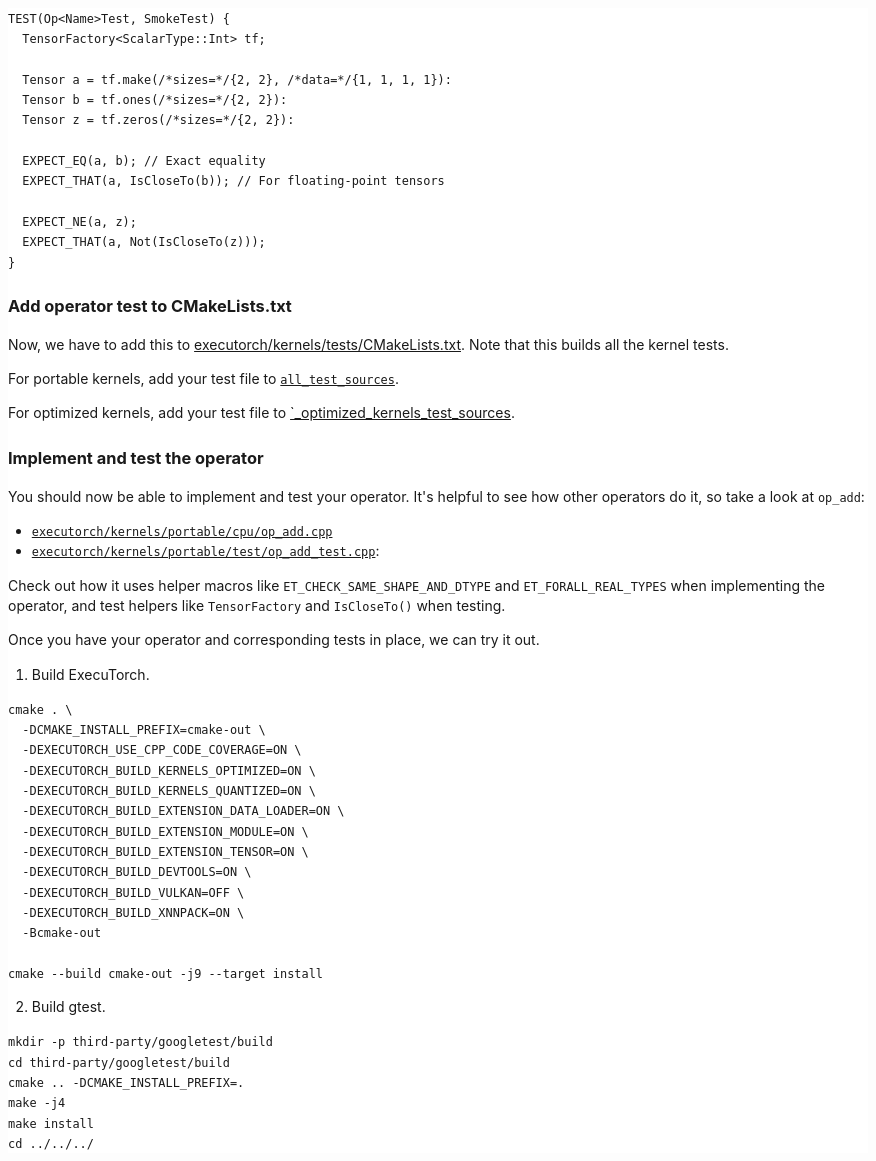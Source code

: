 ```
TEST(Op<Name>Test, SmokeTest) {
  TensorFactory<ScalarType::Int> tf;

  Tensor a = tf.make(/*sizes=*/{2, 2}, /*data=*/{1, 1, 1, 1}):
  Tensor b = tf.ones(/*sizes=*/{2, 2}):
  Tensor z = tf.zeros(/*sizes=*/{2, 2}):

  EXPECT_EQ(a, b); // Exact equality
  EXPECT_THAT(a, IsCloseTo(b)); // For floating-point tensors

  EXPECT_NE(a, z);
  EXPECT_THAT(a, Not(IsCloseTo(z)));
}
```

### Add operator test to CMakeLists.txt

Now, we have to add this to [executorch/kernels/tests/CMakeLists.txt](https://github.com/pytorch/executorch/blob/main/kernels/test/CMakeLists.txt). Note that this builds all the kernel tests.

For portable kernels, add your test file to [`all_test_sources`](https://github.com/pytorch/executorch/blob/main/kernels/test/CMakeLists.txt#L69).

For optimized kernels, add your test file to [`_optimized_kernels_test_sources](https://github.com/pytorch/executorch/blob/main/kernels/test/CMakeLists.txt#L230).

### Implement and test the operator

You should now be able to implement and test your operator. It's helpful to see
how other operators do it, so take a look at `op_add`:
- [`executorch/kernels/portable/cpu/op_add.cpp`](https://github.com/pytorch/executorch/blob/main/kernels/portable/cpu/op_add.cpp)
- [`executorch/kernels/portable/test/op_add_test.cpp`](https://github.com/pytorch/executorch/blob/main/kernels/test/op_add_test.cpp):

Check out how it uses helper macros like `ET_CHECK_SAME_SHAPE_AND_DTYPE` and
`ET_FORALL_REAL_TYPES` when implementing the operator, and test helpers like
`TensorFactory` and `IsCloseTo()` when testing.

Once you have your operator and corresponding tests in place, we can try it out.

1. Build ExecuTorch.
```
cmake . \
  -DCMAKE_INSTALL_PREFIX=cmake-out \
  -DEXECUTORCH_USE_CPP_CODE_COVERAGE=ON \
  -DEXECUTORCH_BUILD_KERNELS_OPTIMIZED=ON \
  -DEXECUTORCH_BUILD_KERNELS_QUANTIZED=ON \
  -DEXECUTORCH_BUILD_EXTENSION_DATA_LOADER=ON \
  -DEXECUTORCH_BUILD_EXTENSION_MODULE=ON \
  -DEXECUTORCH_BUILD_EXTENSION_TENSOR=ON \
  -DEXECUTORCH_BUILD_DEVTOOLS=ON \
  -DEXECUTORCH_BUILD_VULKAN=OFF \
  -DEXECUTORCH_BUILD_XNNPACK=ON \
  -Bcmake-out

cmake --build cmake-out -j9 --target install
```
2. Build gtest.
```
mkdir -p third-party/googletest/build
cd third-party/googletest/build
cmake .. -DCMAKE_INSTALL_PREFIX=.
make -j4
make install
cd ../../../
```